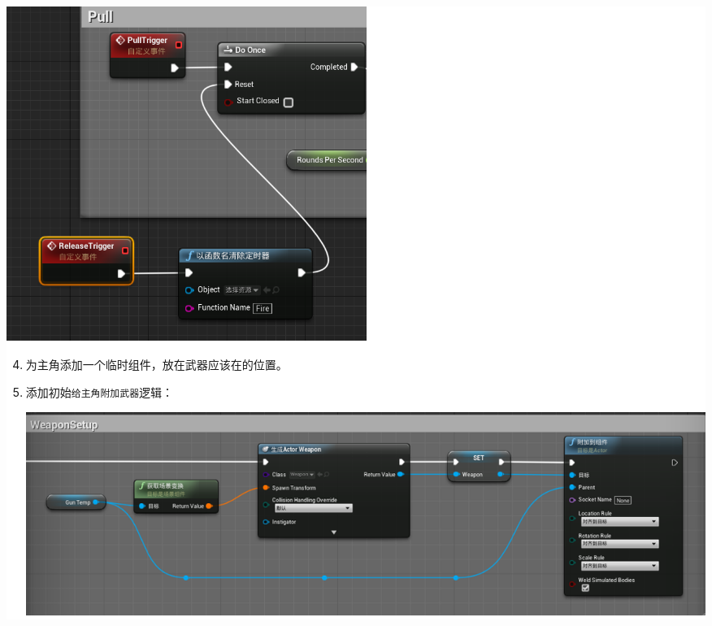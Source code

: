    <img src="TwinStickShooter1.assets/image-20210111193715529.png" alt="image-20210111193715529" style="zoom:67%;" />

4. 为主角添加一个临时组件，放在武器应该在的位置。

5. 添加初始`给主角附加武器`逻辑：

   ![image-20210111194914010](TwinStickShooter1.assets/image-20210111194914010.png)
